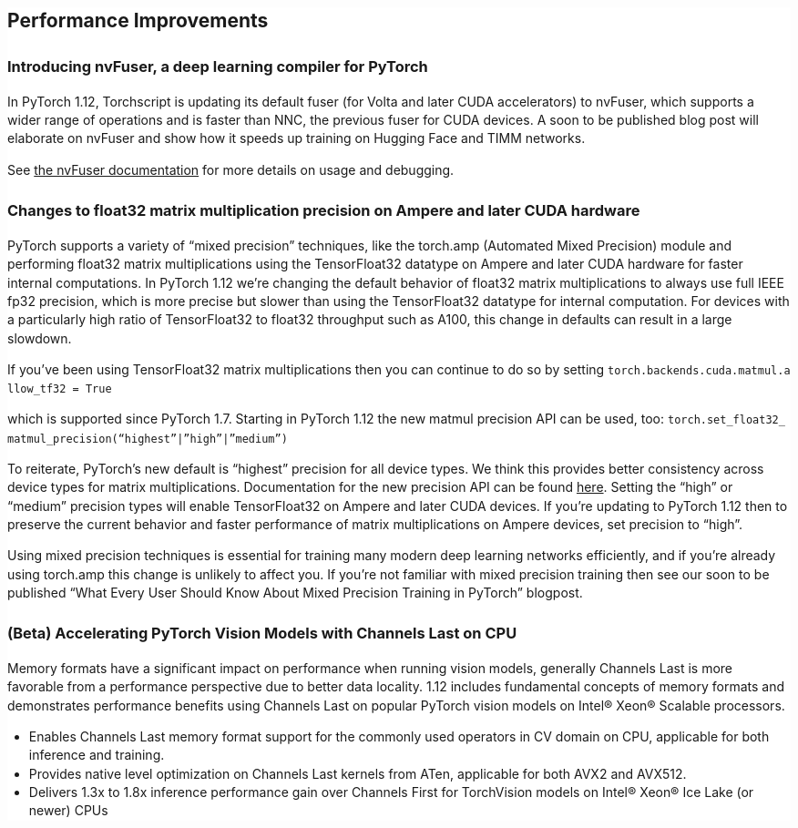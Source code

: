 ## Performance Improvements

### Introducing nvFuser, a deep learning compiler for PyTorch

In PyTorch 1.12, Torchscript is updating its default fuser  (for Volta and later CUDA accelerators) to nvFuser, which supports a wider range of operations and is faster than NNC, the previous fuser for CUDA devices. A soon to be published blog post will elaborate on nvFuser and show how it speeds up training on Hugging Face and TIMM networks. 

See [the nvFuser documentation](https://github.com/pytorch/pytorch/blob/release/1.12/torch/csrc/jit/codegen/cuda/README.md) for more details on usage and debugging.

### Changes to float32 matrix multiplication precision on Ampere and later CUDA hardware

PyTorch supports a variety of “mixed precision” techniques, like the torch.amp (Automated Mixed Precision) module and performing float32 matrix multiplications using the TensorFloat32 datatype on Ampere and later CUDA hardware for faster internal computations. In PyTorch 1.12 we’re changing the default behavior of float32 matrix multiplications to always use full IEEE fp32 precision, which is more precise but slower than using the TensorFloat32 datatype for internal computation. For devices with a particularly high ratio of TensorFloat32 to float32 throughput such as A100, this change in defaults can result in a large slowdown.

If you’ve been using TensorFloat32 matrix multiplications then you can continue to do so by setting ``torch.backends.cuda.matmul.allow_tf32 = True``

which is supported since PyTorch 1.7. Starting in PyTorch 1.12 the new matmul precision API can be used, too: ``torch.set_float32_matmul_precision(“highest”|”high”|”medium”)``

To reiterate, PyTorch’s new default is “highest” precision for all device types. We think this provides better consistency across device types for matrix multiplications. Documentation for the new precision API can be found [here](https://pytorch.org/docs/master/generated/torch.set_float32_matmul_precision.html?highlight=precision#torch.set_float32_matmul_precision). Setting the “high” or “medium” precision types will enable TensorFloat32 on Ampere and later CUDA devices. If you’re updating to PyTorch 1.12 then to preserve the current behavior and faster performance of matrix multiplications on Ampere devices, set precision to “high”.

Using mixed precision techniques is essential for training many modern deep learning networks efficiently, and if you’re already using torch.amp this change is unlikely to affect you. If you’re not familiar with mixed precision training then see our soon to be published “What Every User Should Know About Mixed Precision Training in PyTorch” blogpost.

### (Beta) Accelerating PyTorch Vision Models with Channels Last on CPU

Memory formats have a significant impact on performance when running vision models, generally Channels Last is more favorable from a performance perspective due to better data locality. 1.12 includes fundamental concepts of memory formats and demonstrates performance benefits using Channels Last on popular PyTorch vision models on Intel® Xeon® Scalable processors.
- Enables Channels Last memory format support for the commonly used operators in CV domain on CPU, applicable for both inference and training.
- Provides native level optimization on Channels Last kernels from ATen, applicable for both AVX2 and AVX512.
- Delivers 1.3x to 1.8x inference performance gain over Channels First for TorchVision models on Intel® Xeon® Ice Lake (or newer) CPUs
